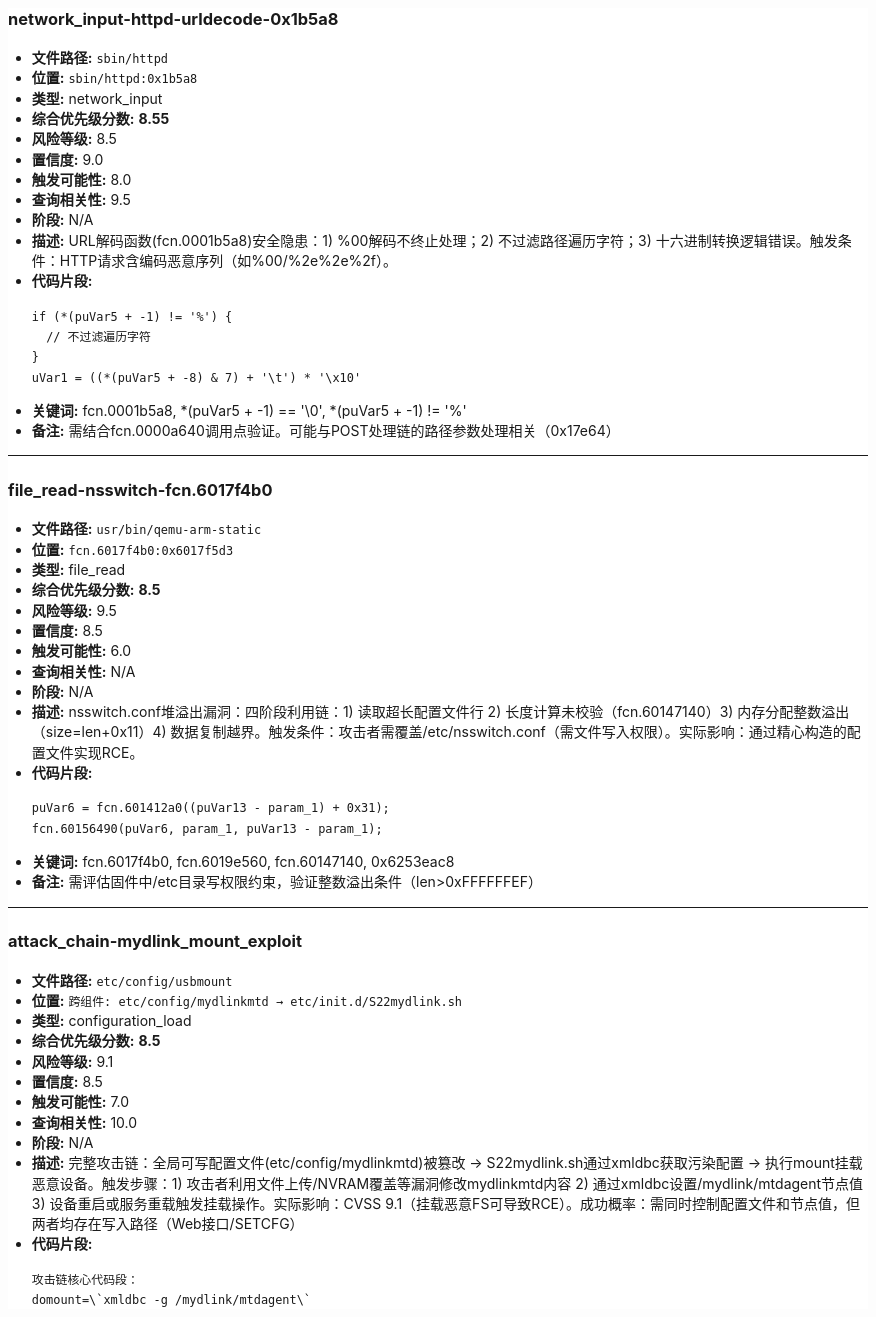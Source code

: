 ### network_input-httpd-urldecode-0x1b5a8

- **文件路径:** `sbin/httpd`
- **位置:** `sbin/httpd:0x1b5a8`
- **类型:** network_input
- **综合优先级分数:** **8.55**
- **风险等级:** 8.5
- **置信度:** 9.0
- **触发可能性:** 8.0
- **查询相关性:** 9.5
- **阶段:** N/A
- **描述:** URL解码函数(fcn.0001b5a8)安全隐患：1) %00解码不终止处理；2) 不过滤路径遍历字符；3) 十六进制转换逻辑错误。触发条件：HTTP请求含编码恶意序列（如%00/%2e%2e%2f）。
- **代码片段:**
  ```
  if (*(puVar5 + -1) != '%') {
    // 不过滤遍历字符
  }
  uVar1 = ((*(puVar5 + -8) & 7) + '\t') * '\x10'
  ```
- **关键词:** fcn.0001b5a8, *(puVar5 + -1) == '\0', *(puVar5 + -1) != '%'
- **备注:** 需结合fcn.0000a640调用点验证。可能与POST处理链的路径参数处理相关（0x17e64）

---
### file_read-nsswitch-fcn.6017f4b0

- **文件路径:** `usr/bin/qemu-arm-static`
- **位置:** `fcn.6017f4b0:0x6017f5d3`
- **类型:** file_read
- **综合优先级分数:** **8.5**
- **风险等级:** 9.5
- **置信度:** 8.5
- **触发可能性:** 6.0
- **查询相关性:** N/A
- **阶段:** N/A
- **描述:** nsswitch.conf堆溢出漏洞：四阶段利用链：1) 读取超长配置文件行 2) 长度计算未校验（fcn.60147140）3) 内存分配整数溢出（size=len+0x11）4) 数据复制越界。触发条件：攻击者需覆盖/etc/nsswitch.conf（需文件写入权限）。实际影响：通过精心构造的配置文件实现RCE。
- **代码片段:**
  ```
  puVar6 = fcn.601412a0((puVar13 - param_1) + 0x31);
  fcn.60156490(puVar6, param_1, puVar13 - param_1);
  ```
- **关键词:** fcn.6017f4b0, fcn.6019e560, fcn.60147140, 0x6253eac8
- **备注:** 需评估固件中/etc目录写权限约束，验证整数溢出条件（len>0xFFFFFFEF）

---
### attack_chain-mydlink_mount_exploit

- **文件路径:** `etc/config/usbmount`
- **位置:** `跨组件: etc/config/mydlinkmtd → etc/init.d/S22mydlink.sh`
- **类型:** configuration_load
- **综合优先级分数:** **8.5**
- **风险等级:** 9.1
- **置信度:** 8.5
- **触发可能性:** 7.0
- **查询相关性:** 10.0
- **阶段:** N/A
- **描述:** 完整攻击链：全局可写配置文件(etc/config/mydlinkmtd)被篡改 → S22mydlink.sh通过xmldbc获取污染配置 → 执行mount挂载恶意设备。触发步骤：1) 攻击者利用文件上传/NVRAM覆盖等漏洞修改mydlinkmtd内容 2) 通过xmldbc设置/mydlink/mtdagent节点值 3) 设备重启或服务重载触发挂载操作。实际影响：CVSS 9.1（挂载恶意FS可导致RCE）。成功概率：需同时控制配置文件和节点值，但两者均存在写入路径（Web接口/SETCFG）
- **代码片段:**
  ```
  攻击链核心代码段：
  domount=\`xmldbc -g /mydlink/mtdagent\`
  ```